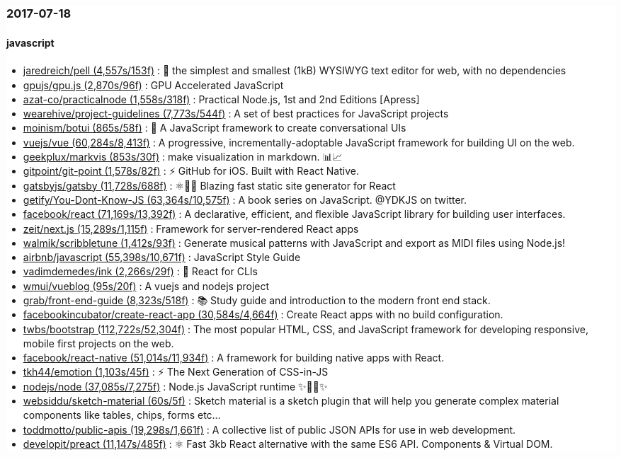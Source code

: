 ### 2017-07-18

#### javascript
* [jaredreich/pell (4,557s/153f)](https://github.com/jaredreich/pell) : 📝 the simplest and smallest (1kB) WYSIWYG text editor for web, with no dependencies
* [gpujs/gpu.js (2,870s/96f)](https://github.com/gpujs/gpu.js) : GPU Accelerated JavaScript
* [azat-co/practicalnode (1,558s/318f)](https://github.com/azat-co/practicalnode) : Practical Node.js, 1st and 2nd Editions [Apress]
* [wearehive/project-guidelines (7,773s/544f)](https://github.com/wearehive/project-guidelines) : A set of best practices for JavaScript projects
* [moinism/botui (865s/58f)](https://github.com/moinism/botui) : 🤖 A JavaScript framework to create conversational UIs
* [vuejs/vue (60,284s/8,413f)](https://github.com/vuejs/vue) : A progressive, incrementally-adoptable JavaScript framework for building UI on the web.
* [geekplux/markvis (853s/30f)](https://github.com/geekplux/markvis) : make visualization in markdown. 📊📈
* [gitpoint/git-point (1,578s/82f)](https://github.com/gitpoint/git-point) : ⚡️ GitHub for iOS. Built with React Native.
* [gatsbyjs/gatsby (11,728s/688f)](https://github.com/gatsbyjs/gatsby) : ⚛️📄🚀 Blazing fast static site generator for React
* [getify/You-Dont-Know-JS (63,364s/10,575f)](https://github.com/getify/You-Dont-Know-JS) : A book series on JavaScript. @YDKJS on twitter.
* [facebook/react (71,169s/13,392f)](https://github.com/facebook/react) : A declarative, efficient, and flexible JavaScript library for building user interfaces.
* [zeit/next.js (15,289s/1,115f)](https://github.com/zeit/next.js) : Framework for server-rendered React apps
* [walmik/scribbletune (1,412s/93f)](https://github.com/walmik/scribbletune) : Generate musical patterns with JavaScript and export as MIDI files using Node.js!
* [airbnb/javascript (55,398s/10,671f)](https://github.com/airbnb/javascript) : JavaScript Style Guide
* [vadimdemedes/ink (2,266s/29f)](https://github.com/vadimdemedes/ink) : 🌈 React for CLIs
* [wmui/vueblog (95s/20f)](https://github.com/wmui/vueblog) : A vuejs and nodejs project
* [grab/front-end-guide (8,323s/518f)](https://github.com/grab/front-end-guide) : 📚 Study guide and introduction to the modern front end stack.
* [facebookincubator/create-react-app (30,584s/4,664f)](https://github.com/facebookincubator/create-react-app) : Create React apps with no build configuration.
* [twbs/bootstrap (112,722s/52,304f)](https://github.com/twbs/bootstrap) : The most popular HTML, CSS, and JavaScript framework for developing responsive, mobile first projects on the web.
* [facebook/react-native (51,014s/11,934f)](https://github.com/facebook/react-native) : A framework for building native apps with React.
* [tkh44/emotion (1,103s/45f)](https://github.com/tkh44/emotion) : ⚡️ The Next Generation of CSS-in-JS
* [nodejs/node (37,085s/7,275f)](https://github.com/nodejs/node) : Node.js JavaScript runtime ✨🐢🚀✨
* [websiddu/sketch-material (60s/5f)](https://github.com/websiddu/sketch-material) : Sketch material is a sketch plugin that will help you generate complex material components like tables, chips, forms etc…
* [toddmotto/public-apis (19,298s/1,661f)](https://github.com/toddmotto/public-apis) : A collective list of public JSON APIs for use in web development.
* [developit/preact (11,147s/485f)](https://github.com/developit/preact) : ⚛️ Fast 3kb React alternative with the same ES6 API. Components & Virtual DOM.
